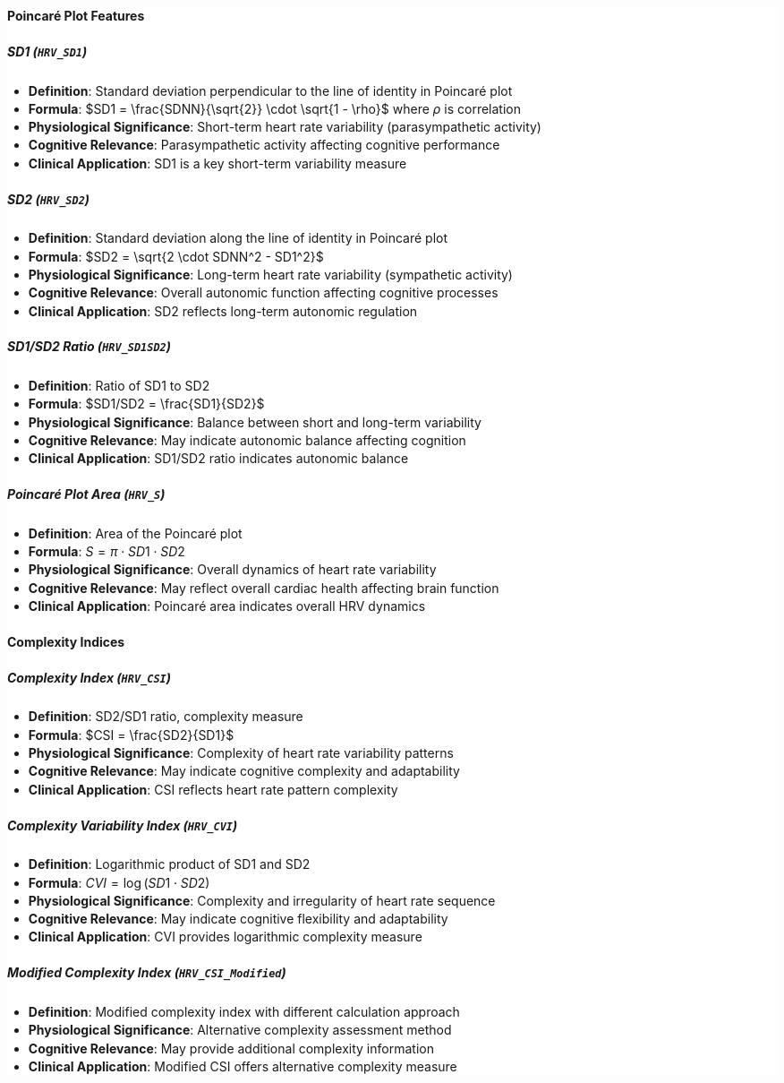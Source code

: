#### Poincaré Plot Features

##### SD1 (`HRV_SD1`)
- **Definition**: Standard deviation perpendicular to the line of identity in Poincaré plot
- **Formula**: $SD1 = \frac{SDNN}{\sqrt{2}} \cdot \sqrt{1 - \rho}$ where $\rho$ is correlation
- **Physiological Significance**: Short-term heart rate variability (parasympathetic activity)
- **Cognitive Relevance**: Parasympathetic activity affecting cognitive performance
- **Clinical Application**: SD1 is a key short-term variability measure

##### SD2 (`HRV_SD2`)
- **Definition**: Standard deviation along the line of identity in Poincaré plot
- **Formula**: $SD2 = \sqrt{2 \cdot SDNN^2 - SD1^2}$
- **Physiological Significance**: Long-term heart rate variability (sympathetic activity)
- **Cognitive Relevance**: Overall autonomic function affecting cognitive processes
- **Clinical Application**: SD2 reflects long-term autonomic regulation

##### SD1/SD2 Ratio (`HRV_SD1SD2`)
- **Definition**: Ratio of SD1 to SD2
- **Formula**: $SD1/SD2 = \frac{SD1}{SD2}$
- **Physiological Significance**: Balance between short and long-term variability
- **Cognitive Relevance**: May indicate autonomic balance affecting cognition
- **Clinical Application**: SD1/SD2 ratio indicates autonomic balance

##### Poincaré Plot Area (`HRV_S`)
- **Definition**: Area of the Poincaré plot
- **Formula**: $S = \pi \cdot SD1 \cdot SD2$
- **Physiological Significance**: Overall dynamics of heart rate variability
- **Cognitive Relevance**: May reflect overall cardiac health affecting brain function
- **Clinical Application**: Poincaré area indicates overall HRV dynamics

#### Complexity Indices

##### Complexity Index (`HRV_CSI`)
- **Definition**: SD2/SD1 ratio, complexity measure
- **Formula**: $CSI = \frac{SD2}{SD1}$
- **Physiological Significance**: Complexity of heart rate variability patterns
- **Cognitive Relevance**: May indicate cognitive complexity and adaptability
- **Clinical Application**: CSI reflects heart rate pattern complexity

##### Complexity Variability Index (`HRV_CVI`)
- **Definition**: Logarithmic product of SD1 and SD2
- **Formula**: $CVI = \log(SD1 \cdot SD2)$
- **Physiological Significance**: Complexity and irregularity of heart rate sequence
- **Cognitive Relevance**: May indicate cognitive flexibility and adaptability
- **Clinical Application**: CVI provides logarithmic complexity measure

##### Modified Complexity Index (`HRV_CSI_Modified`)
- **Definition**: Modified complexity index with different calculation approach
- **Physiological Significance**: Alternative complexity assessment method
- **Cognitive Relevance**: May provide additional complexity information
- **Clinical Application**: Modified CSI offers alternative complexity measure
